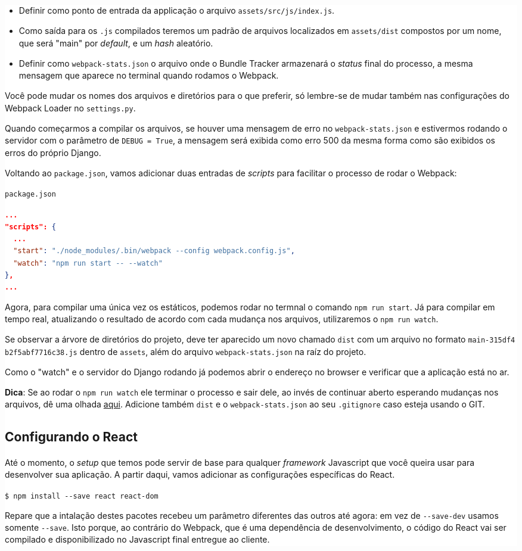   - Definir como ponto de entrada da applicação o arquivo `assets/src/js/index.js`.

  - Como saída para os `.js` compilados teremos um padrão de arquivos localizados em `assets/dist` compostos por um nome, que será "main" por *default*, e um *hash* aleatório.

  - Definir como `webpack-stats.json` o arquivo onde o Bundle Tracker armazenará o *status* final do processo, a mesma mensagem que aparece no terminal quando rodamos o Webpack.

Você pode mudar os nomes dos arquivos e diretórios para o que preferir, só lembre-se de mudar também nas configurações do Webpack Loader no `settings.py`.

Quando começarmos a compilar os arquivos, se houver uma mensagem de erro no `webpack-stats.json` e estivermos rodando o servidor com o parâmetro de `DEBUG = True`, a mensagem será exibida como erro 500 da mesma forma como são exibidos os erros do próprio Django.

Voltando ao `package.json`, vamos adicionar duas entradas de *scripts* para facilitar o processo de rodar o Webpack:

`package.json`
```json
...
"scripts": {
  ...
  "start": "./node_modules/.bin/webpack --config webpack.config.js",
  "watch": "npm run start -- --watch"
},
...
```

Agora, para compilar uma única vez os estáticos, podemos rodar no termnal o comando `npm run start`. Já para compilar em tempo real, atualizando o resultado de acordo com cada mudança nos arquivos, utilizaremos o `npm run watch`.

Se observar a árvore de diretórios do projeto, deve ter aparecido um novo chamado `dist` com um arquivo no formato `main-315df4b2f5abf7716c38.js` dentro de `assets`, além do arquivo `webpack-stats.json` na raíz do projeto.

Como o "watch" e o servidor do Django rodando já podemos abrir o endereço no browser e verificar que a aplicação está no ar.

  **Dica**: Se ao rodar o `npm run watch` ele terminar o processo e sair dele, ao invés de continuar aberto esperando mudanças nos arquivos, dê uma olhada [aqui](https://github.com/guard/listen/wiki/Increasing-the-amount-of-inotify-watchers).
  Adicione também `dist` e o `webpack-stats.json` ao seu `.gitignore` caso esteja usando o GIT.

## Configurando o React

Até o momento, o *setup* que temos pode servir de base para qualquer *framework* Javascript que você queira usar para desenvolver sua aplicação. A partir daqui, vamos adicionar as configurações específicas do React.

```
$ npm install --save react react-dom
```

Repare que a intalação destes pacotes recebeu um parâmetro diferentes das outros até agora: em vez de `--save-dev` usamos somente `--save`. Isto porque, ao contrário do Webpack, que é uma dependência de desenvolvimento, o código do React vai ser compilado e disponibilizado no Javascript final entregue ao cliente.
